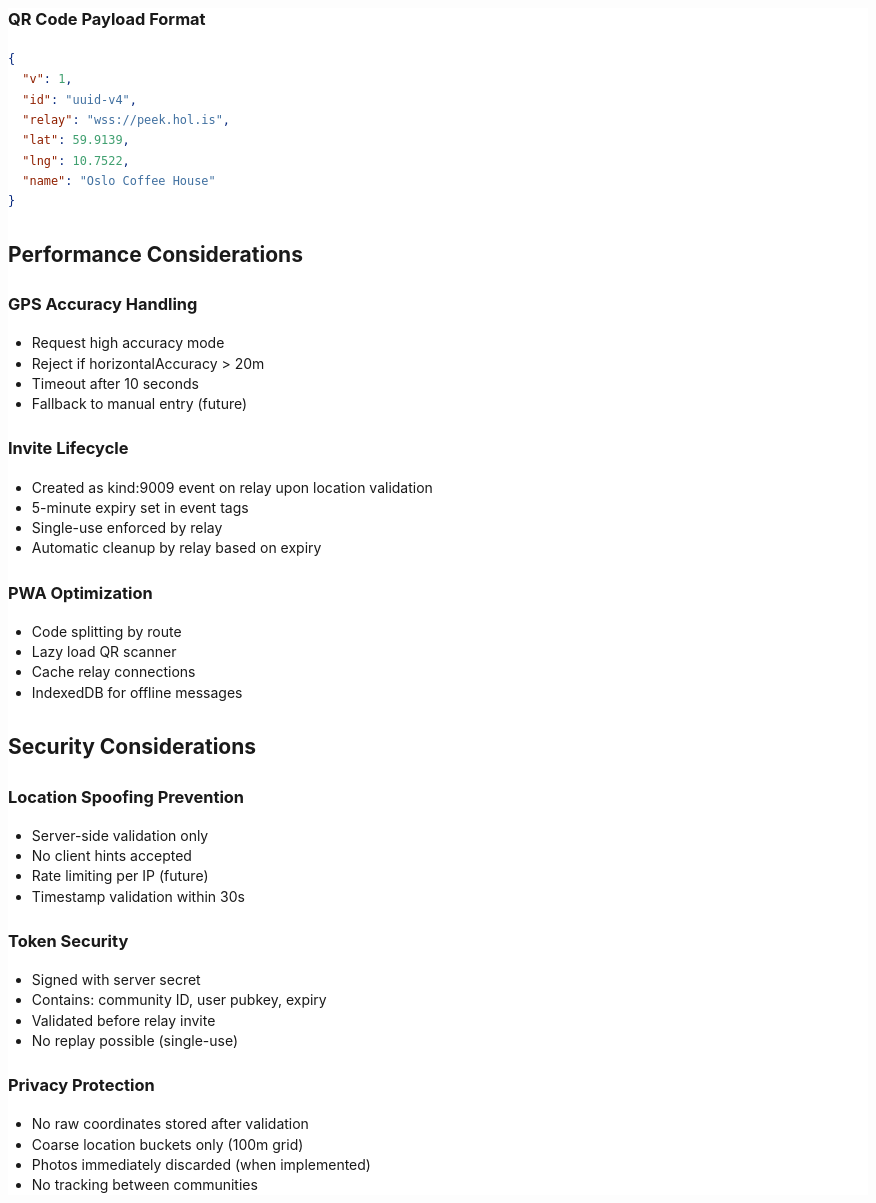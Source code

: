 ### QR Code Payload Format
```json
{
  "v": 1,
  "id": "uuid-v4",
  "relay": "wss://peek.hol.is",
  "lat": 59.9139,
  "lng": 10.7522,
  "name": "Oslo Coffee House"
}
```

## Performance Considerations

### GPS Accuracy Handling
- Request high accuracy mode
- Reject if horizontalAccuracy > 20m
- Timeout after 10 seconds
- Fallback to manual entry (future)

### Invite Lifecycle
- Created as kind:9009 event on relay upon location validation
- 5-minute expiry set in event tags
- Single-use enforced by relay
- Automatic cleanup by relay based on expiry

### PWA Optimization
- Code splitting by route
- Lazy load QR scanner
- Cache relay connections
- IndexedDB for offline messages

## Security Considerations

### Location Spoofing Prevention
- Server-side validation only
- No client hints accepted
- Rate limiting per IP (future)
- Timestamp validation within 30s

### Token Security
- Signed with server secret
- Contains: community ID, user pubkey, expiry
- Validated before relay invite
- No replay possible (single-use)

### Privacy Protection
- No raw coordinates stored after validation
- Coarse location buckets only (100m grid)
- Photos immediately discarded (when implemented)
- No tracking between communities

